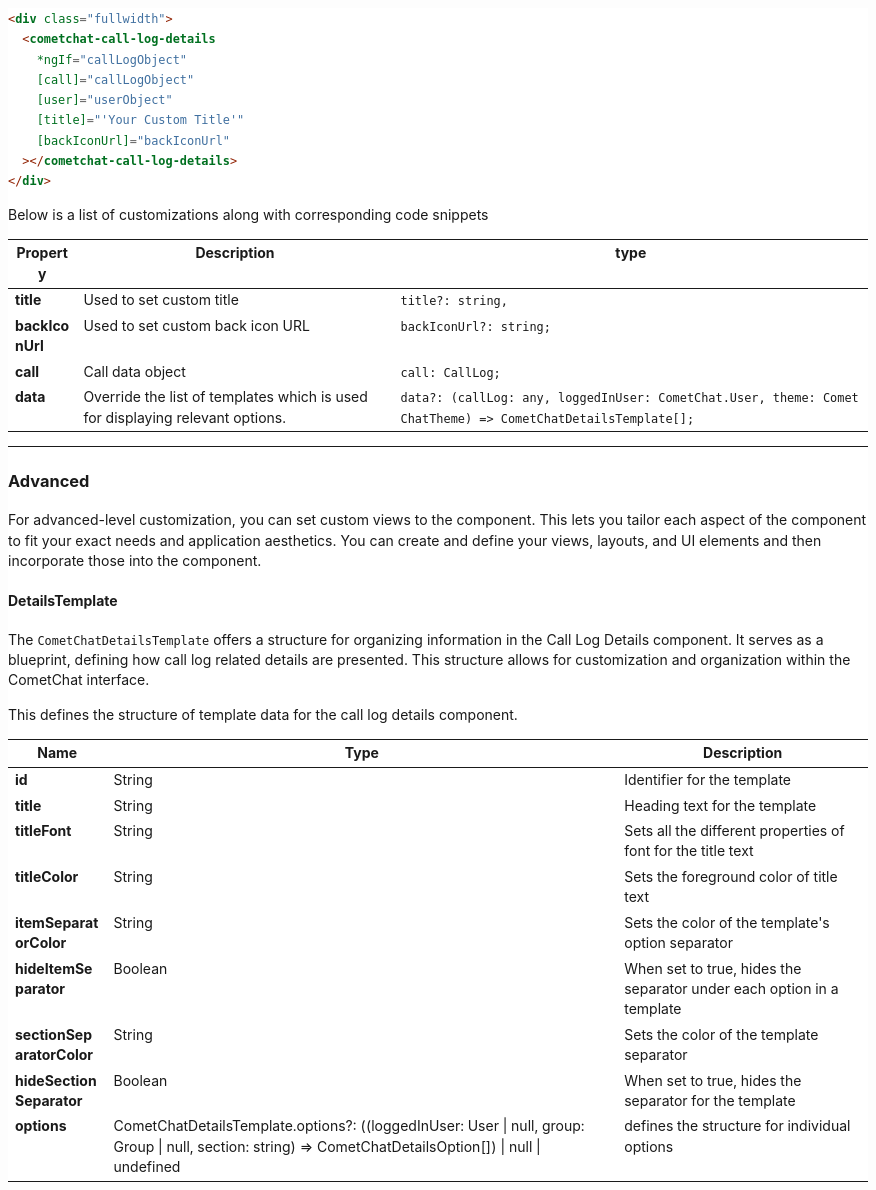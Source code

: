 </TabItem>
<TabItem value="ts" label="app.component.html">

```html
<div class="fullwidth">
  <cometchat-call-log-details
    *ngIf="callLogObject"
    [call]="callLogObject"
    [user]="userObject"
    [title]="'Your Custom Title'"
    [backIconUrl]="backIconUrl"
  ></cometchat-call-log-details>
</div>
```

</TabItem>
</Tabs>

Below is a list of customizations along with corresponding code snippets

| **Property**    | **Description**                                                               | **type**                                                                                                    |
| --------------- | ----------------------------------------------------------------------------- | ----------------------------------------------------------------------------------------------------------- |
| **title**       | Used to set custom title                                                      | `title?: string,`                                                                                           |
| **backIconUrl** | Used to set custom back icon URL                                              | `backIconUrl?: string;`                                                                                     |
| **call**        | Call data object                                                              | `call: CallLog;`                                                                                            |
| **data**        | Override the list of templates which is used for displaying relevant options. | `data?: (callLog: any, loggedInUser: CometChat.User, theme: CometChatTheme) => CometChatDetailsTemplate[];` |

---

### Advanced

For advanced-level customization, you can set custom views to the component. This lets you tailor each aspect of the component to fit your exact needs and application aesthetics. You can create and define your views, layouts, and UI elements and then incorporate those into the component.

#### DetailsTemplate

The `CometChatDetailsTemplate` offers a structure for organizing information in the Call Log Details component. It serves as a blueprint, defining how call log related details are presented. This structure allows for customization and organization within the CometChat interface.

This defines the structure of template data for the call log details component.

| Name                      | Type                                                                                                                                                                      | Description                                                           |
| ------------------------- | ------------------------------------------------------------------------------------------------------------------------------------------------------------------------- | --------------------------------------------------------------------- |
| **id**                    | String                                                                                                                                                                    | Identifier for the template                                           |
| **title**                 | String                                                                                                                                                                    | Heading text for the template                                         |
| **titleFont**             | String                                                                                                                                                                    | Sets all the different properties of font for the title text          |
| **titleColor**            | String                                                                                                                                                                    | Sets the foreground color of title text                               |
| **itemSeparatorColor**    | String                                                                                                                                                                    | Sets the color of the template's option separator                     |
| **hideItemSeparator**     | Boolean                                                                                                                                                                   | When set to true, hides the separator under each option in a template |
| **sectionSeparatorColor** | String                                                                                                                                                                    | Sets the color of the template separator                              |
| **hideSectionSeparator**  | Boolean                                                                                                                                                                   | When set to true, hides the separator for the template                |
| **options**               | CometChatDetailsTemplate.options?: ((loggedInUser: User &#124; null, group: Group &#124; null, section: string) => CometChatDetailsOption[]) &#124; null &#124; undefined | defines the structure for individual options                          |

